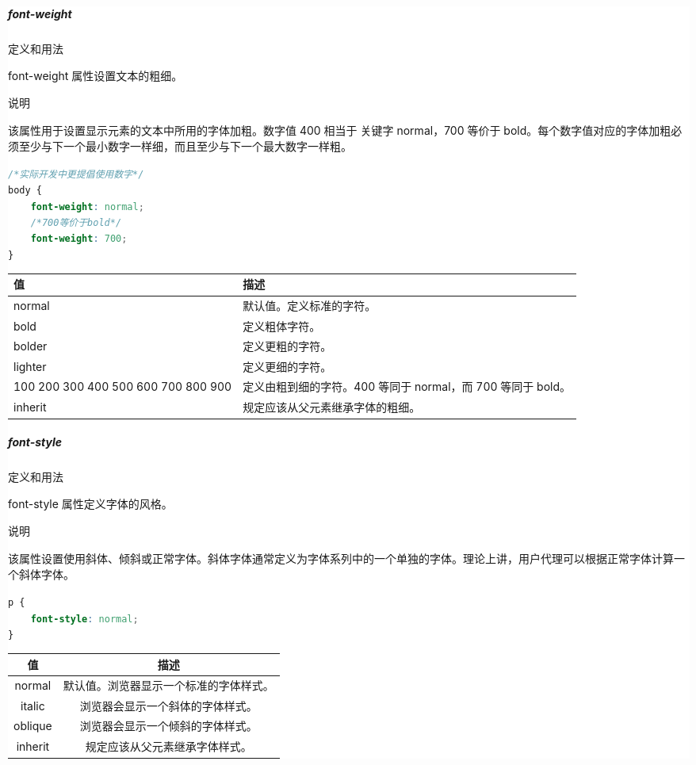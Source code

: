 

##### font-weight

定义和用法

font-weight 属性设置文本的粗细。

说明

该属性用于设置显示元素的文本中所用的字体加粗。数字值 400 相当于 关键字 normal，700 等价于 bold。每个数字值对应的字体加粗必须至少与下一个最小数字一样细，而且至少与下一个最大数字一样粗。

```css
/*实际开发中更提倡使用数字*/
body {
    font-weight: normal;
    /*700等价于bold*/
    font-weight: 700;
}
```



| 值                                          | 描述                                                        |
| :------------------------------------------ | :---------------------------------------------------------- |
| normal                                      | 默认值。定义标准的字符。                                    |
| bold                                        | 定义粗体字符。                                              |
| bolder                                      | 定义更粗的字符。                                            |
| lighter                                     | 定义更细的字符。                                            |
| 100  200  300  400  500  600  700  800  900 | 定义由粗到细的字符。400 等同于 normal，而 700 等同于 bold。 |
| inherit                                     | 规定应该从父元素继承字体的粗细。                            |



##### font-style

定义和用法

font-style 属性定义字体的风格。

说明

该属性设置使用斜体、倾斜或正常字体。斜体字体通常定义为字体系列中的一个单独的字体。理论上讲，用户代理可以根据正常字体计算一个斜体字体。

```css
p {
    font-style: normal;
}
```



|   值    |                  描述                  |
| :-----: | :------------------------------------: |
| normal  | 默认值。浏览器显示一个标准的字体样式。 |
| italic  |    浏览器会显示一个斜体的字体样式。    |
| oblique |    浏览器会显示一个倾斜的字体样式。    |
| inherit |     规定应该从父元素继承字体样式。     |
